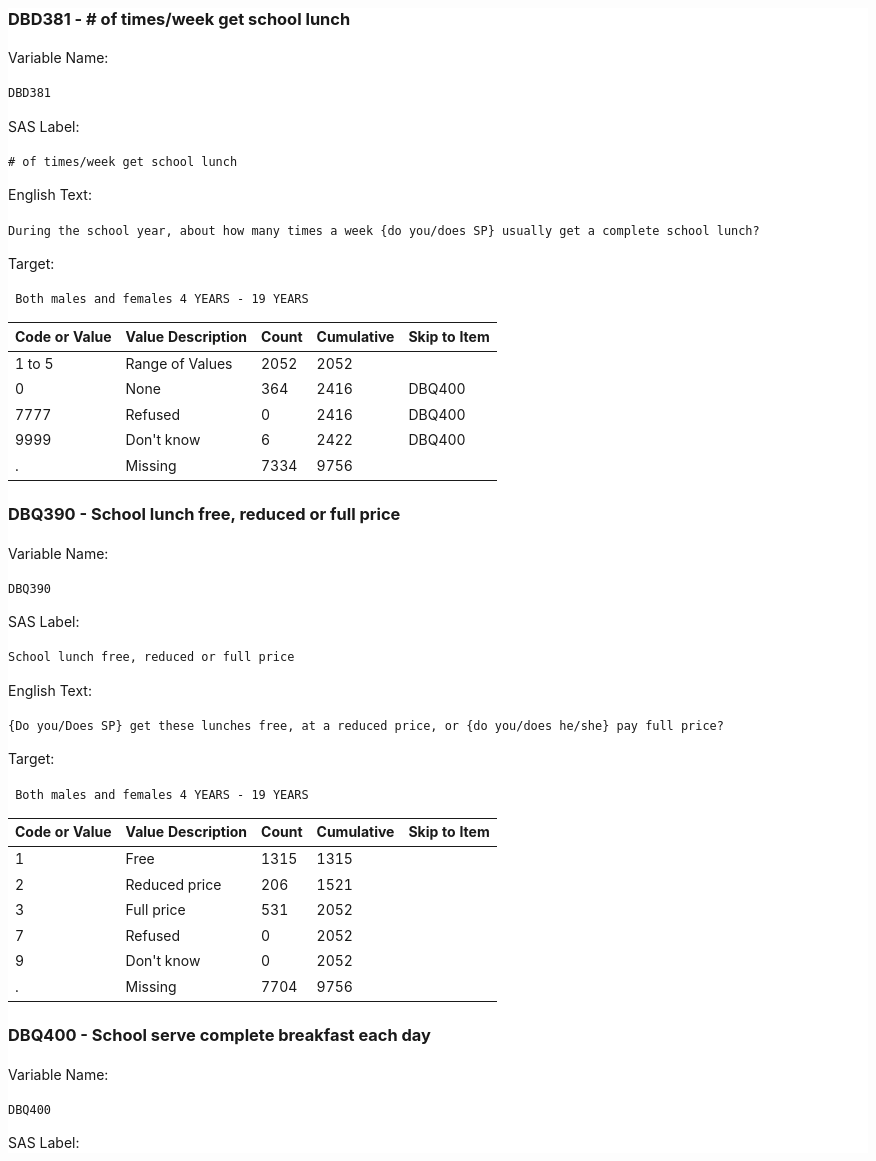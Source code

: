 ### DBD381 - # of times/week get school lunch

Variable Name:

    DBD381
SAS Label:

    # of times/week get school lunch
English Text:

    During the school year, about how many times a week {do you/does SP} usually get a complete school lunch?
Target:

     Both males and females 4 YEARS - 19 YEARS
Code or Value | Value Description | Count | Cumulative | Skip to Item  
---|---|---|---|---  
1 to 5 | Range of Values | 2052 | 2052 |   
0 | None | 364 | 2416 | DBQ400  
7777 | Refused | 0 | 2416 | DBQ400  
9999 | Don't know | 6 | 2422 | DBQ400  
. | Missing | 7334 | 9756 |   
  
### DBQ390 - School lunch free, reduced or full price

Variable Name:

    DBQ390
SAS Label:

    School lunch free, reduced or full price
English Text:

    {Do you/Does SP} get these lunches free, at a reduced price, or {do you/does he/she} pay full price?
Target:

     Both males and females 4 YEARS - 19 YEARS
Code or Value | Value Description | Count | Cumulative | Skip to Item  
---|---|---|---|---  
1 | Free | 1315 | 1315 |   
2 | Reduced price | 206 | 1521 |   
3 | Full price | 531 | 2052 |   
7 | Refused | 0 | 2052 |   
9 | Don't know | 0 | 2052 |   
. | Missing | 7704 | 9756 |   
  
### DBQ400 - School serve complete breakfast each day

Variable Name:

    DBQ400
SAS Label:
